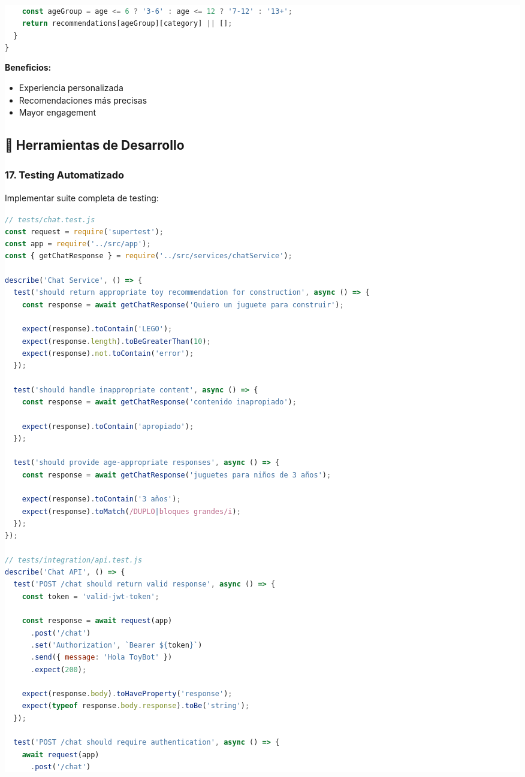 ```javascript
    const ageGroup = age <= 6 ? '3-6' : age <= 12 ? '7-12' : '13+';
    return recommendations[ageGroup][category] || [];
  }
}
```

**Beneficios:**
- Experiencia personalizada
- Recomendaciones más precisas
- Mayor engagement

## **🔧 Herramientas de Desarrollo**

### 17. **Testing Automatizado**

Implementar suite completa de testing:

```javascript
// tests/chat.test.js
const request = require('supertest');
const app = require('../src/app');
const { getChatResponse } = require('../src/services/chatService');

describe('Chat Service', () => {
  test('should return appropriate toy recommendation for construction', async () => {
    const response = await getChatResponse('Quiero un juguete para construir');
    
    expect(response).toContain('LEGO');
    expect(response.length).toBeGreaterThan(10);
    expect(response).not.toContain('error');
  });
  
  test('should handle inappropriate content', async () => {
    const response = await getChatResponse('contenido inapropiado');
    
    expect(response).toContain('apropiado');
  });
  
  test('should provide age-appropriate responses', async () => {
    const response = await getChatResponse('juguetes para niños de 3 años');
    
    expect(response).toContain('3 años');
    expect(response).toMatch(/DUPLO|bloques grandes/i);
  });
});

// tests/integration/api.test.js
describe('Chat API', () => {
  test('POST /chat should return valid response', async () => {
    const token = 'valid-jwt-token';
    
    const response = await request(app)
      .post('/chat')
      .set('Authorization', `Bearer ${token}`)
      .send({ message: 'Hola ToyBot' })
      .expect(200);
    
    expect(response.body).toHaveProperty('response');
    expect(typeof response.body.response).toBe('string');
  });
  
  test('POST /chat should require authentication', async () => {
    await request(app)
      .post('/chat')
```